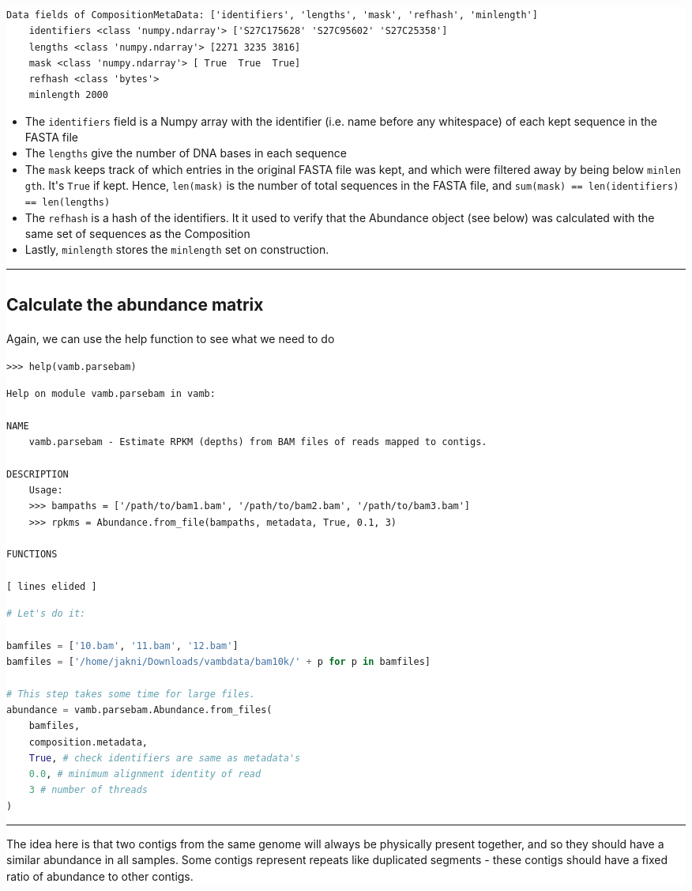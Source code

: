 ```
Data fields of CompositionMetaData: ['identifiers', 'lengths', 'mask', 'refhash', 'minlength']
    identifiers <class 'numpy.ndarray'> ['S27C175628' 'S27C95602' 'S27C25358']
    lengths <class 'numpy.ndarray'> [2271 3235 3816]
    mask <class 'numpy.ndarray'> [ True  True  True]
    refhash <class 'bytes'>
    minlength 2000
```

* The `identifiers` field is a Numpy array with the identifier (i.e. name before any whitespace) of each kept sequence in the FASTA file
* The `lengths` give the number of DNA bases in each sequence
* The `mask` keeps track of which entries in the original FASTA file was kept, and which were filtered away by being below `minlength`.
  It's `True` if kept.
  Hence, `len(mask)` is the number of total sequences in the FASTA file, and `sum(mask) == len(identifiers) == len(lengths)`
* The `refhash` is a hash of the identifiers.
It it used to verify that the Abundance object (see below) was calculated with the same set of sequences as the Composition
* Lastly, `minlength` stores the `minlength` set on construction.

---
<a id="parsebam"></a>
## Calculate the abundance matrix

Again, we can use the help function to see what we need to do
    
`>>> help(vamb.parsebam)`

```
Help on module vamb.parsebam in vamb:

NAME
    vamb.parsebam - Estimate RPKM (depths) from BAM files of reads mapped to contigs.

DESCRIPTION
    Usage:
    >>> bampaths = ['/path/to/bam1.bam', '/path/to/bam2.bam', '/path/to/bam3.bam']
    >>> rpkms = Abundance.from_file(bampaths, metadata, True, 0.1, 3)

FUNCTIONS

[ lines elided ]
```

```python
# Let's do it:

bamfiles = ['10.bam', '11.bam', '12.bam']
bamfiles = ['/home/jakni/Downloads/vambdata/bam10k/' + p for p in bamfiles]

# This step takes some time for large files.
abundance = vamb.parsebam.Abundance.from_files(
    bamfiles,
    composition.metadata,
    True, # check identifiers are same as metadata's
    0.0, # minimum alignment identity of read
    3 # number of threads
)
```
---
The idea here is that two contigs from the same genome will always be physically present together, and so they should have a similar abundance in all samples.
Some contigs represent repeats like duplicated segments - these contigs should have a fixed ratio of abundance to other contigs.